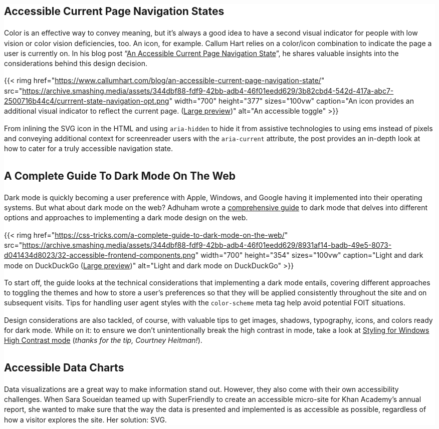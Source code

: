 ## Accessible Current Page Navigation States

Color is an effective way to convey meaning, but it’s always a good idea to have a second visual indicator for people with low vision or color vision deficiencies, too. An icon, for example. Callum Hart relies on a color/icon combination to indicate the page a user is currently on. In his blog post “[An Accessible Current Page Navigation State](https://www.callumhart.com/blog/an-accessible-current-page-navigation-state/)”, he shares valuable insights into the considerations behind this design decision.

{{< rimg href="https://www.callumhart.com/blog/an-accessible-current-page-navigation-state/" src="https://archive.smashing.media/assets/344dbf88-fdf9-42bb-adb4-46f01eedd629/3b82cbd4-542d-417a-abc7-2500716b44c4/currrent-state-navigation-opt.png" width="700" height="377" sizes="100vw" caption="An icon provides an additional visual indicator to reflect the current page. (<a href='https://archive.smashing.media/assets/344dbf88-fdf9-42bb-adb4-46f01eedd629/3b82cbd4-542d-417a-abc7-2500716b44c4/currrent-state-navigation-opt.png'>Large preview</a>)" alt="An accessible toggle" >}}

From inlining the SVG icon in the HTML and using <code>aria-hidden</code> to hide it from assistive technologies to using ems instead of pixels and conveying additional context for screenreader users with the `aria-current` attribute, the post provides an in-depth look at how to cater for a truly accessible navigation state.

## A Complete Guide To Dark Mode On The Web

Dark mode is quickly becoming a user preference with Apple, Windows, and Google having it implemented into their operating systems. But what about dark mode on the web? Adhuham wrote a [comprehensive guide](https://css-tricks.com/a-complete-guide-to-dark-mode-on-the-web/) to dark mode that delves into different options and approaches to implementing a dark mode design on the web.

{{< rimg href="https://css-tricks.com/a-complete-guide-to-dark-mode-on-the-web/" src="https://archive.smashing.media/assets/344dbf88-fdf9-42bb-adb4-46f01eedd629/8931af14-badb-49e5-8073-d041434d8023/32-accessible-frontend-components.png" width="700" height="354" sizes="100vw" caption="Light and dark mode on DuckDuckGo (<a href='https://archive.smashing.media/assets/344dbf88-fdf9-42bb-adb4-46f01eedd629/8931af14-badb-49e5-8073-d041434d8023/32-accessible-frontend-components.png'>Large preview</a>)" alt="Light and dark mode on DuckDuckGo" >}}

To start off, the guide looks at the technical considerations that implementing a dark mode entails, covering different approaches to toggling the themes and how to store a user’s preferences so that they will be applied consistently throughout the site and on subsequent visits. Tips for handling user agent styles with the `color-scheme` meta tag help avoid potential FOIT situations.

Design considerations are also tackled, of course, with valuable tips to get images, shadows, typography, icons, and colors ready for dark mode. While on it: to ensure we don’t unintentionally break the high contrast in mode, take a look at [Styling for Windows High Contrast mode](https://blogs.windows.com/msedgedev/2020/09/17/styling-for-windows-high-contrast-with-new-standards-for-forced-colors/) (*thanks for the tip, Courtney Heitman!*).


## Accessible Data Charts

Data visualizations are a great way to make information stand out. However, they also come with their own accessibility challenges. When Sara Soueidan teamed up with SuperFriendly to create an accessible micro-site for Khan Academy’s annual report, she wanted to make sure that the way the data is presented and implemented is as accessible as possible, regardless of how a visitor explores the site. Her solution: SVG.
